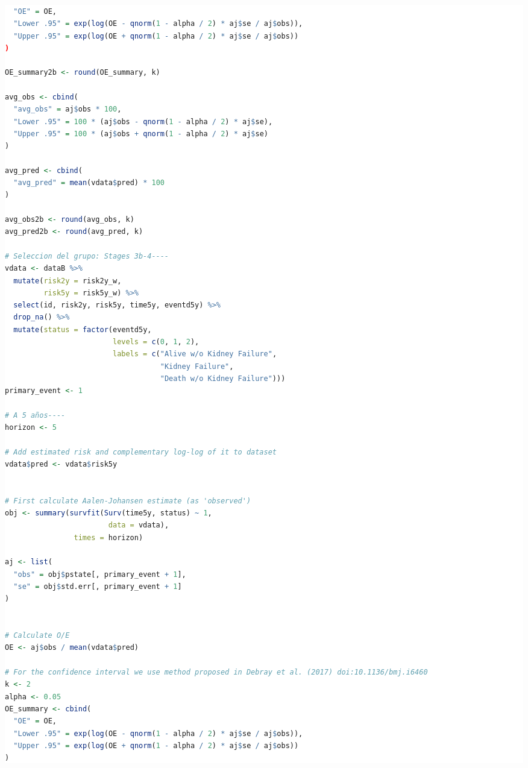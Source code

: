 ``` r
  "OE" = OE,
  "Lower .95" = exp(log(OE - qnorm(1 - alpha / 2) * aj$se / aj$obs)),
  "Upper .95" = exp(log(OE + qnorm(1 - alpha / 2) * aj$se / aj$obs))
)

OE_summary2b <- round(OE_summary, k)

avg_obs <- cbind(
  "avg_obs" = aj$obs * 100,
  "Lower .95" = 100 * (aj$obs - qnorm(1 - alpha / 2) * aj$se),
  "Upper .95" = 100 * (aj$obs + qnorm(1 - alpha / 2) * aj$se)
)

avg_pred <- cbind(
  "avg_pred" = mean(vdata$pred) * 100
)

avg_obs2b <- round(avg_obs, k)
avg_pred2b <- round(avg_pred, k)

# Seleccion del grupo: Stages 3b-4----
vdata <- dataB %>% 
  mutate(risk2y = risk2y_w, 
         risk5y = risk5y_w) %>% 
  select(id, risk2y, risk5y, time5y, eventd5y) %>%  
  drop_na() %>%  
  mutate(status = factor(eventd5y, 
                         levels = c(0, 1, 2), 
                         labels = c("Alive w/o Kidney Failure", 
                                    "Kidney Failure", 
                                    "Death w/o Kidney Failure")))
primary_event <- 1

# A 5 años----
horizon <- 5

# Add estimated risk and complementary log-log of it to dataset
vdata$pred <- vdata$risk5y


# First calculate Aalen-Johansen estimate (as 'observed')
obj <- summary(survfit(Surv(time5y, status) ~ 1, 
                        data = vdata), 
                times = horizon)

aj <- list(
  "obs" = obj$pstate[, primary_event + 1],
  "se" = obj$std.err[, primary_event + 1]
)


# Calculate O/E
OE <- aj$obs / mean(vdata$pred)

# For the confidence interval we use method proposed in Debray et al. (2017) doi:10.1136/bmj.i6460
k <- 2
alpha <- 0.05
OE_summary <- cbind(
  "OE" = OE,
  "Lower .95" = exp(log(OE - qnorm(1 - alpha / 2) * aj$se / aj$obs)),
  "Upper .95" = exp(log(OE + qnorm(1 - alpha / 2) * aj$se / aj$obs))
)

```